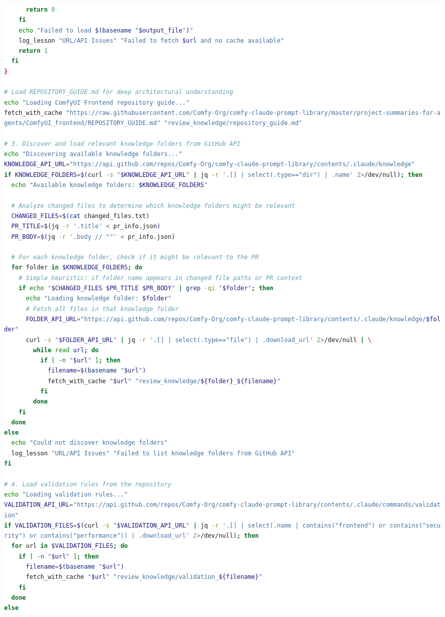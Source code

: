 ```bash
      return 0
    fi
    echo "Failed to load $(basename "$output_file")"
    log_lesson "URL/API Issues" "Failed to fetch $url and no cache available"
    return 1
  fi
}

# Load REPOSITORY_GUIDE.md for deep architectural understanding
echo "Loading ComfyUI Frontend repository guide..."
fetch_with_cache "https://raw.githubusercontent.com/Comfy-Org/comfy-claude-prompt-library/master/project-summaries-for-agents/ComfyUI_frontend/REPOSITORY_GUIDE.md" "review_knowledge/repository_guide.md"

# 3. Discover and load relevant knowledge folders from GitHub API
echo "Discovering available knowledge folders..."
KNOWLEDGE_API_URL="https://api.github.com/repos/Comfy-Org/comfy-claude-prompt-library/contents/.claude/knowledge"
if KNOWLEDGE_FOLDERS=$(curl -s "$KNOWLEDGE_API_URL" | jq -r '.[] | select(.type=="dir") | .name' 2>/dev/null); then
  echo "Available knowledge folders: $KNOWLEDGE_FOLDERS"
  
  # Analyze changed files to determine which knowledge folders might be relevant
  CHANGED_FILES=$(cat changed_files.txt)
  PR_TITLE=$(jq -r '.title' < pr_info.json)
  PR_BODY=$(jq -r '.body // ""' < pr_info.json)
  
  # For each knowledge folder, check if it might be relevant to the PR
  for folder in $KNOWLEDGE_FOLDERS; do
    # Simple heuristic: if folder name appears in changed file paths or PR context
    if echo "$CHANGED_FILES $PR_TITLE $PR_BODY" | grep -qi "$folder"; then
      echo "Loading knowledge folder: $folder"
      # Fetch all files in that knowledge folder
      FOLDER_API_URL="https://api.github.com/repos/Comfy-Org/comfy-claude-prompt-library/contents/.claude/knowledge/$folder"
      curl -s "$FOLDER_API_URL" | jq -r '.[] | select(.type=="file") | .download_url' 2>/dev/null | \
        while read url; do
          if [ -n "$url" ]; then
            filename=$(basename "$url")
            fetch_with_cache "$url" "review_knowledge/${folder}_${filename}"
          fi
        done
    fi
  done
else
  echo "Could not discover knowledge folders"
  log_lesson "URL/API Issues" "Failed to list knowledge folders from GitHub API"
fi

# 4. Load validation rules from the repository
echo "Loading validation rules..."
VALIDATION_API_URL="https://api.github.com/repos/Comfy-Org/comfy-claude-prompt-library/contents/.claude/commands/validation"
if VALIDATION_FILES=$(curl -s "$VALIDATION_API_URL" | jq -r '.[] | select(.name | contains("frontend") or contains("security") or contains("performance")) | .download_url' 2>/dev/null); then
  for url in $VALIDATION_FILES; do
    if [ -n "$url" ]; then
      filename=$(basename "$url")
      fetch_with_cache "$url" "review_knowledge/validation_${filename}"
    fi
  done
else
```